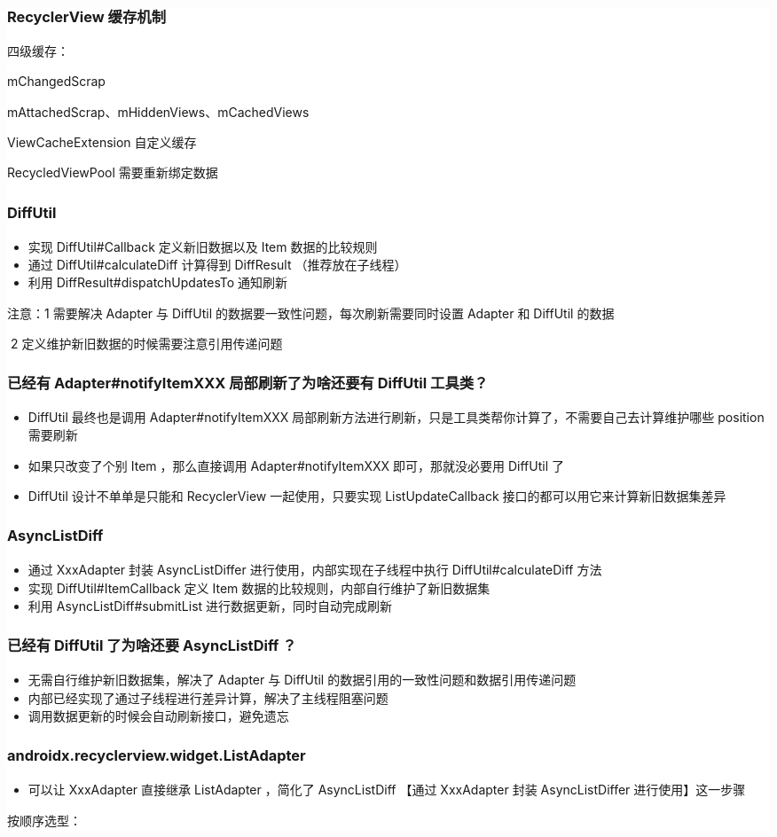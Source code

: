 

### RecyclerView 缓存机制

四级缓存：

mChangedScrap

mAttachedScrap、mHiddenViews、mCachedViews

ViewCacheExtension 自定义缓存

RecycledViewPool 需要重新绑定数据





### DiffUtil

- 实现 DiffUtil#Callback 定义新旧数据以及 Item 数据的比较规则
- 通过 DiffUtil#calculateDiff 计算得到 DiffResult （推荐放在子线程）
- 利用 DiffResult#dispatchUpdatesTo 通知刷新

注意：1 需要解决 Adapter 与 DiffUtil 的数据要一致性问题，每次刷新需要同时设置 Adapter 和 DiffUtil 的数据

​			2 定义维护新旧数据的时候需要注意引用传递问题



### 已经有 Adapter#notifyItemXXX 局部刷新了为啥还要有 DiffUtil 工具类？

- DiffUtil 最终也是调用 Adapter#notifyItemXXX 局部刷新方法进行刷新，只是工具类帮你计算了，不需要自己去计算维护哪些 position 需要刷新

- 如果只改变了个别 Item ，那么直接调用 Adapter#notifyItemXXX 即可，那就没必要用 DiffUtil 了

- DiffUtil 设计不单单是只能和 RecyclerView 一起使用，只要实现 ListUpdateCallback 接口的都可以用它来计算新旧数据集差异




### AsyncListDiff

- 通过 XxxAdapter 封装 AsyncListDiffer 进行使用，内部实现在子线程中执行 DiffUtil#calculateDiff  方法
- 实现 DiffUtil#ItemCallback 定义 Item 数据的比较规则，内部自行维护了新旧数据集
- 利用 AsyncListDiff#submitList 进行数据更新，同时自动完成刷新



### 已经有 DiffUtil  了为啥还要 AsyncListDiff ？

- 无需自行维护新旧数据集，解决了 Adapter 与 DiffUtil 的数据引用的一致性问题和数据引用传递问题
- 内部已经实现了通过子线程进行差异计算，解决了主线程阻塞问题
- 调用数据更新的时候会自动刷新接口，避免遗忘





### androidx.recyclerview.widget.ListAdapter

- 可以让 XxxAdapter 直接继承 ListAdapter ，简化了 AsyncListDiff 【通过 XxxAdapter 封装 AsyncListDiffer 进行使用】这一步骤

按顺序选型：

